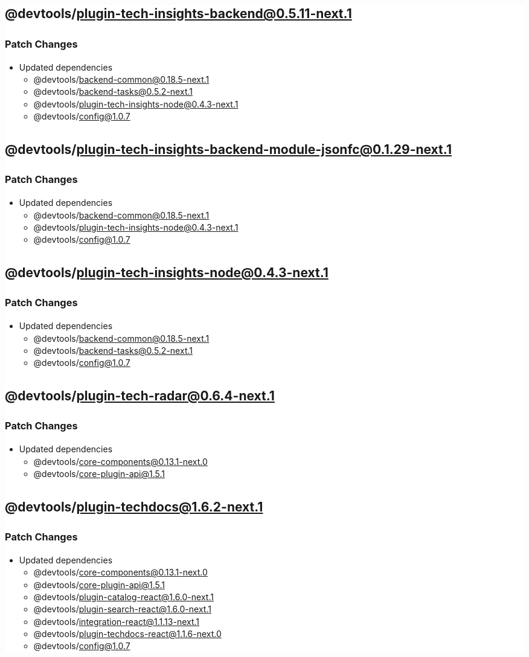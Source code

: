 ## @devtools/plugin-tech-insights-backend@0.5.11-next.1

### Patch Changes

- Updated dependencies
  - @devtools/backend-common@0.18.5-next.1
  - @devtools/backend-tasks@0.5.2-next.1
  - @devtools/plugin-tech-insights-node@0.4.3-next.1
  - @devtools/config@1.0.7

## @devtools/plugin-tech-insights-backend-module-jsonfc@0.1.29-next.1

### Patch Changes

- Updated dependencies
  - @devtools/backend-common@0.18.5-next.1
  - @devtools/plugin-tech-insights-node@0.4.3-next.1
  - @devtools/config@1.0.7

## @devtools/plugin-tech-insights-node@0.4.3-next.1

### Patch Changes

- Updated dependencies
  - @devtools/backend-common@0.18.5-next.1
  - @devtools/backend-tasks@0.5.2-next.1
  - @devtools/config@1.0.7

## @devtools/plugin-tech-radar@0.6.4-next.1

### Patch Changes

- Updated dependencies
  - @devtools/core-components@0.13.1-next.0
  - @devtools/core-plugin-api@1.5.1

## @devtools/plugin-techdocs@1.6.2-next.1

### Patch Changes

- Updated dependencies
  - @devtools/core-components@0.13.1-next.0
  - @devtools/core-plugin-api@1.5.1
  - @devtools/plugin-catalog-react@1.6.0-next.1
  - @devtools/plugin-search-react@1.6.0-next.1
  - @devtools/integration-react@1.1.13-next.1
  - @devtools/plugin-techdocs-react@1.1.6-next.0
  - @devtools/config@1.0.7
